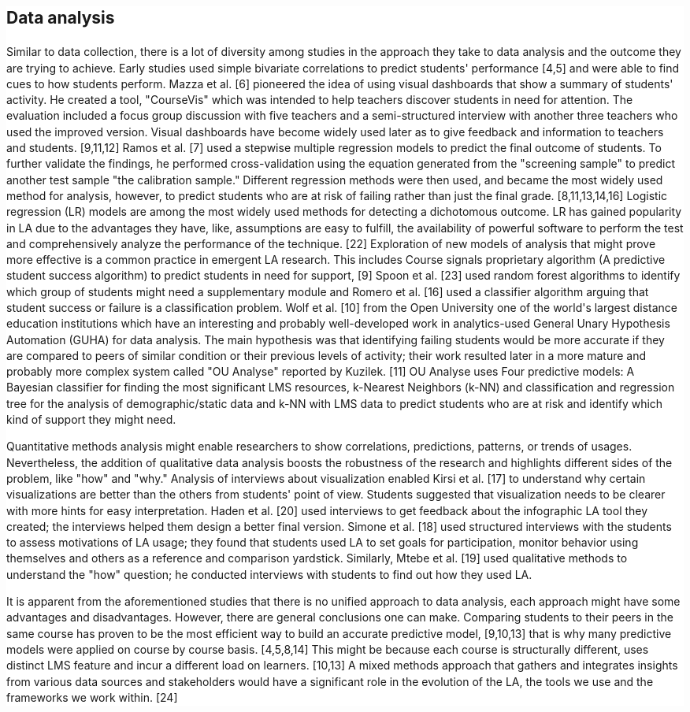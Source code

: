 
## Data analysis

Similar to data collection, there is a lot of diversity among studies in the approach they take to data analysis and the outcome they are trying to achieve. Early studies used simple bivariate correlations to predict students' performance [4,5] and were able to find cues to how students perform. Mazza et al. [6] pioneered the idea of using visual dashboards that show a summary of students' activity. He created a tool, "CourseVis" which was intended to help teachers discover students in need for attention. The evaluation included a focus group discussion with five teachers and a semi-structured interview with another three teachers who used the improved version. Visual dashboards have become widely used later as to give feedback and information to teachers and students. [9,11,12] Ramos et al. [7] used a stepwise multiple regression models to predict the final outcome of students. To further validate the findings, he performed cross-validation using the equation generated from the "screening sample" to predict another test sample "the calibration sample." Different regression methods were then used, and became the most widely used method for analysis, however, to predict students who are at risk of failing rather than just the final grade. [8,11,13,14,16] Logistic regression (LR) models are among the most widely used methods for detecting a dichotomous outcome. LR has gained popularity in LA due to the advantages they have, like, assumptions are easy to fulfill, the availability of powerful software to perform the test and comprehensively analyze the performance of the technique. [22] Exploration of new models of analysis that might prove more effective is a common practice in emergent LA research. This includes Course signals proprietary algorithm (A predictive student success algorithm) to predict students in need for support, [9] Spoon et al. [23] used random forest algorithms to identify which group of students might need a supplementary module and Romero et al. [16] used a classifier algorithm arguing that student success or failure is a classification problem. Wolf et al. [10] from the Open University one of the world's largest distance education institutions which have an interesting and probably well-developed work in analytics-used General Unary Hypothesis Automation (GUHA) for data analysis. The main hypothesis was that identifying failing students would be more accurate if they are compared to peers of similar condition or their previous levels of activity; their work resulted later in a more mature and probably more complex system called "OU Analyse" reported by Kuzilek. [11] OU Analyse uses Four predictive models: A Bayesian classifier for finding the most significant LMS resources, k-Nearest Neighbors (k-NN) and classification and regression tree for the analysis of demographic/static data and k-NN with LMS data to predict students who are at risk and identify which kind of support they might need.

Quantitative methods analysis might enable researchers to show correlations, predictions, patterns, or trends of usages. Nevertheless, the addition of qualitative data analysis boosts the robustness of the research and highlights different sides of the problem, like "how" and "why." Analysis of interviews about visualization enabled Kirsi et al. [17] to understand why certain visualizations are better than the others from students' point of view. Students suggested that visualization needs to be clearer with more hints for easy interpretation. Haden et al. [20] used interviews to get feedback about the infographic LA tool they created; the interviews helped them design a better final version. Simone et al. [18] used structured interviews with the students to assess motivations of LA usage; they found that students used LA to set goals for participation, monitor behavior using themselves and others as a reference and comparison yardstick. Similarly, Mtebe et al. [19] used qualitative methods to understand the "how" question; he conducted interviews with students to find out how they used LA.

It is apparent from the aforementioned studies that there is no unified approach to data analysis, each approach might have some advantages and disadvantages. However, there are general conclusions one can make. Comparing students to their peers in the same course has proven to be the most efficient way to build an accurate predictive model, [9,10,13] that is why many predictive models were applied on course by course basis. [4,5,8,14] This might be because each course is structurally different, uses distinct LMS feature and incur a different load on learners. [10,13] A mixed methods approach that gathers and integrates insights from various data sources and stakeholders would have a significant role in the evolution of the LA, the tools we use and the frameworks we work within. [24] 
